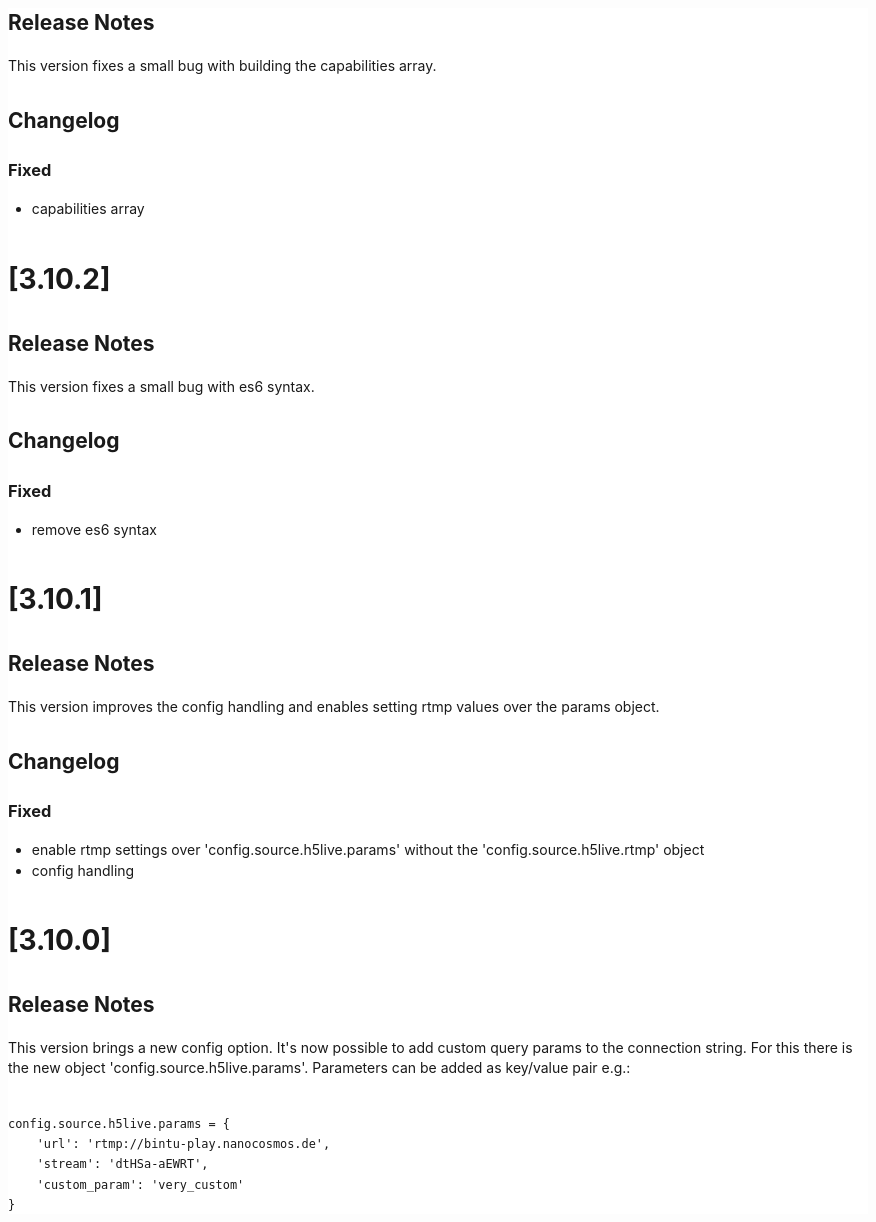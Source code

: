 ## Release Notes

This version fixes a small bug with building the capabilities array.

## Changelog

### Fixed

- capabilities array

# [3.10.2]

## Release Notes

This version fixes a small bug with es6 syntax.

## Changelog

### Fixed

- remove es6 syntax

# [3.10.1]

## Release Notes

This version improves the config handling and enables setting rtmp values over the params object.

## Changelog

### Fixed

- enable rtmp settings over 'config.source.h5live.params' without the 'config.source.h5live.rtmp' object
- config handling


# [3.10.0]

## Release Notes

This version brings a new config option. It's now possible to add custom query params to the connection string. For this there is the new object 'config.source.h5live.params'. Parameters can be added as key/value pair e.g.:

~~~

config.source.h5live.params = {
    'url': 'rtmp://bintu-play.nanocosmos.de',
    'stream': 'dtHSa-aEWRT',
    'custom_param': 'very_custom'
}

~~~
